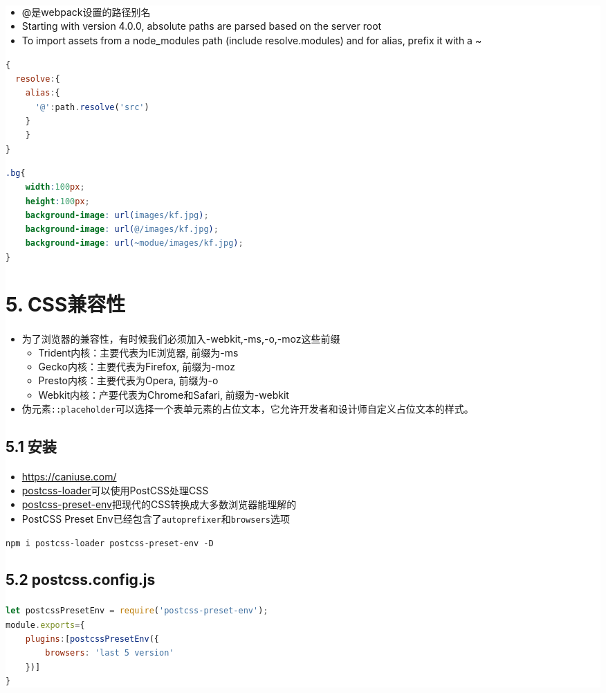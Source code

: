 - @是webpack设置的路径别名
- Starting with version 4.0.0, absolute paths are parsed based on the server root
- To import assets from a node_modules path (include resolve.modules) and for alias, prefix it with a ~

```js
{
  resolve:{
    alias:{
      '@':path.resolve('src')
    }
 	}
}
```

```css
.bg{
    width:100px;
    height:100px;
    background-image: url(images/kf.jpg);
    background-image: url(@/images/kf.jpg);
    background-image: url(~modue/images/kf.jpg);
}
```

# 5. CSS兼容性

- 为了浏览器的兼容性，有时候我们必须加入-webkit,-ms,-o,-moz这些前缀
  - Trident内核：主要代表为IE浏览器, 前缀为-ms
  - Gecko内核：主要代表为Firefox, 前缀为-moz
  - Presto内核：主要代表为Opera, 前缀为-o
  - Webkit内核：产要代表为Chrome和Safari, 前缀为-webkit
- 伪元素`::placeholder`可以选择一个表单元素的占位文本，它允许开发者和设计师自定义占位文本的样式。

## 5.1 安装

- https://caniuse.com/
- [postcss-loader](https://github.com/webpack-contrib/postcss-loader)可以使用PostCSS处理CSS
- [postcss-preset-env](https://github.com/csstools/postcss-preset-env)把现代的CSS转换成大多数浏览器能理解的
- PostCSS Preset Env已经包含了`autoprefixer`和`browsers`选项

```shell
npm i postcss-loader postcss-preset-env -D
```

## 5.2 postcss.config.js

```js
let postcssPresetEnv = require('postcss-preset-env');
module.exports={
    plugins:[postcssPresetEnv({
        browsers: 'last 5 version'
    })]
}
```
